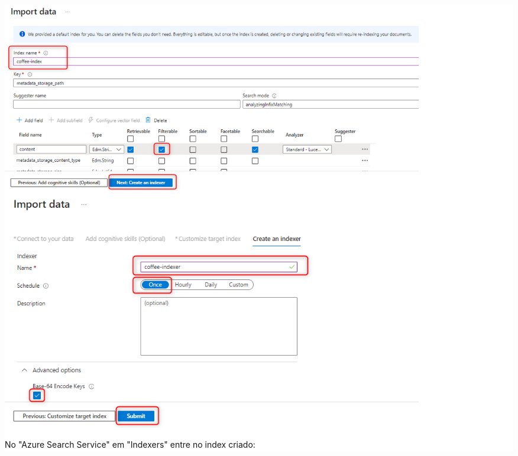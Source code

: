 <img  src="https://github.com/MaikRodriguess/dio-microsoft-azure-ai-fundamentals/blob/main/P04%20-%20Azure%20Cognitive%20Search%20Utilizando%20AI%20Search%20para%20indexa%C3%A7%C3%A3o%20e%20consulta%20de%20Dados/images/(12).png" width="700">

<img  src="https://github.com/MaikRodriguess/dio-microsoft-azure-ai-fundamentals/blob/main/P04%20-%20Azure%20Cognitive%20Search%20Utilizando%20AI%20Search%20para%20indexa%C3%A7%C3%A3o%20e%20consulta%20de%20Dados/images/(13).png" width="700">

No "Azure Search Service" em "Indexers" entre no index criado:
